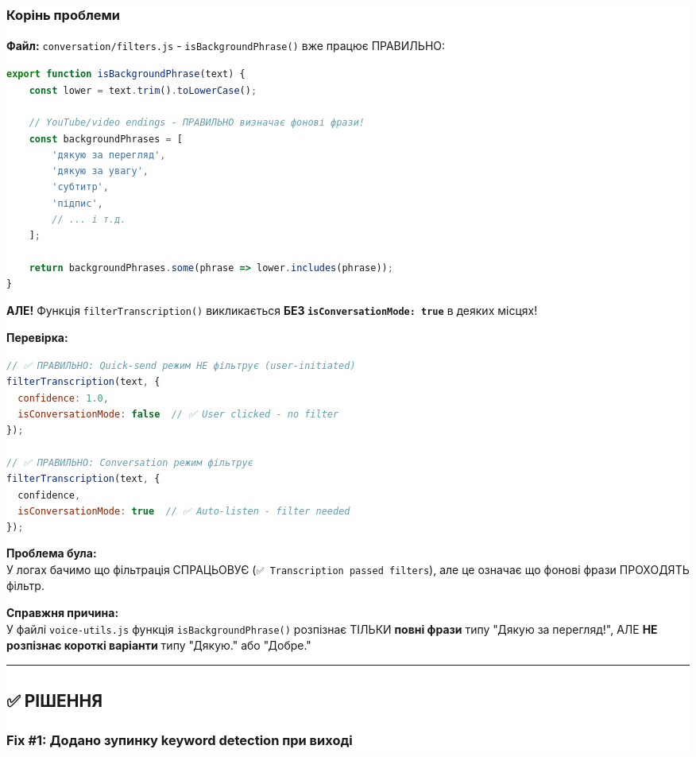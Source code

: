 ### Корінь проблеми

**Файл:** `conversation/filters.js` - `isBackgroundPhrase()` вже працює ПРАВИЛЬНО:

```javascript
export function isBackgroundPhrase(text) {
    const lower = text.trim().toLowerCase();
    
    // YouTube/video endings - ПРАВИЛЬНО визначає фонові фрази!
    const backgroundPhrases = [
        'дякую за перегляд',
        'дякую за увагу', 
        'субтитр',
        'підпис',
        // ... і т.д.
    ];
    
    return backgroundPhrases.some(phrase => lower.includes(phrase));
}
```

**АЛЕ!** Функція `filterTranscription()` викликається **БЕЗ `isConversationMode: true`** в деяких місцях!

**Перевірка:**

```javascript
// ✅ ПРАВИЛЬНО: Quick-send режим НЕ фільтрує (user-initiated)
filterTranscription(text, {
  confidence: 1.0,
  isConversationMode: false  // ✅ User clicked - no filter
});

// ✅ ПРАВИЛЬНО: Conversation режим фільтрує
filterTranscription(text, {
  confidence,
  isConversationMode: true  // ✅ Auto-listen - filter needed
});
```

**Проблема була:**  
У логах бачимо що фільтрація СПРАЦЬОВУЄ (`✅ Transcription passed filters`), але це означає що фонові фрази ПРОХОДЯТЬ фільтр.

**Справжня причина:**  
У файлі `voice-utils.js` функція `isBackgroundPhrase()` розпізнає ТІЛЬКИ **повні фрази** типу "Дякую за перегляд!", АЛЕ **НЕ розпізнає короткі варіанти** типу "Дякую." або "Добре."

---

## ✅ РІШЕННЯ

### Fix #1: Додано зупинку keyword detection при виході
